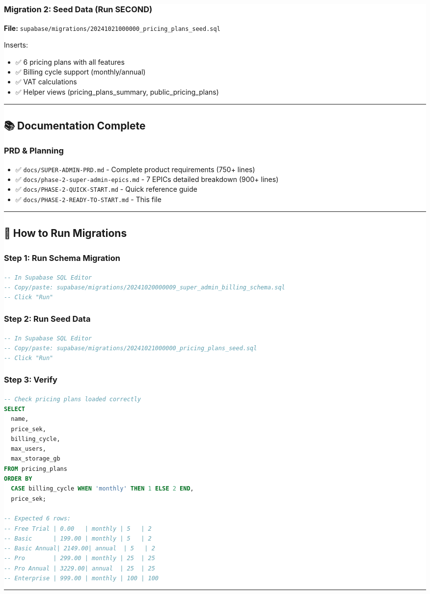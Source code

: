 ### Migration 2: Seed Data (Run SECOND)
**File:** `supabase/migrations/20241021000000_pricing_plans_seed.sql`

Inserts:
- ✅ 6 pricing plans with all features
- ✅ Billing cycle support (monthly/annual)
- ✅ VAT calculations
- ✅ Helper views (pricing_plans_summary, public_pricing_plans)

---

## 📚 Documentation Complete

### PRD & Planning
- ✅ `docs/SUPER-ADMIN-PRD.md` - Complete product requirements (750+ lines)
- ✅ `docs/phase-2-super-admin-epics.md` - 7 EPICs detailed breakdown (900+ lines)
- ✅ `docs/PHASE-2-QUICK-START.md` - Quick reference guide
- ✅ `docs/PHASE-2-READY-TO-START.md` - This file

---

## 🚀 How to Run Migrations

### Step 1: Run Schema Migration
```sql
-- In Supabase SQL Editor
-- Copy/paste: supabase/migrations/20241020000009_super_admin_billing_schema.sql
-- Click "Run"
```

### Step 2: Run Seed Data
```sql
-- In Supabase SQL Editor  
-- Copy/paste: supabase/migrations/20241021000000_pricing_plans_seed.sql
-- Click "Run"
```

### Step 3: Verify
```sql
-- Check pricing plans loaded correctly
SELECT 
  name, 
  price_sek, 
  billing_cycle,
  max_users, 
  max_storage_gb 
FROM pricing_plans 
ORDER BY 
  CASE billing_cycle WHEN 'monthly' THEN 1 ELSE 2 END,
  price_sek;

-- Expected 6 rows:
-- Free Trial | 0.00   | monthly | 5   | 2
-- Basic      | 199.00 | monthly | 5   | 2
-- Basic Annual| 2149.00| annual  | 5   | 2
-- Pro        | 299.00 | monthly | 25  | 25
-- Pro Annual | 3229.00| annual  | 25  | 25
-- Enterprise | 999.00 | monthly | 100 | 100
```

---